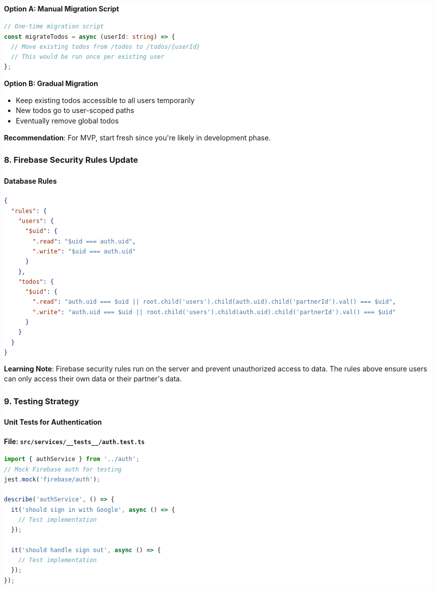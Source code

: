 **Option A: Manual Migration Script**
```typescript
// One-time migration script
const migrateTodos = async (userId: string) => {
  // Move existing todos from /todos to /todos/{userId}
  // This would be run once per existing user
};
```

**Option B: Gradual Migration**
- Keep existing todos accessible to all users temporarily
- New todos go to user-scoped paths
- Eventually remove global todos

**Recommendation**: For MVP, start fresh since you're likely in development phase.

### 8. Firebase Security Rules Update

#### Database Rules
```json
{
  "rules": {
    "users": {
      "$uid": {
        ".read": "$uid === auth.uid",
        ".write": "$uid === auth.uid"
      }
    },
    "todos": {
      "$uid": {
        ".read": "auth.uid === $uid || root.child('users').child(auth.uid).child('partnerId').val() === $uid",
        ".write": "auth.uid === $uid || root.child('users').child(auth.uid).child('partnerId').val() === $uid"
      }
    }
  }
}
```

**Learning Note**: Firebase security rules run on the server and prevent unauthorized access to data. The rules above ensure users can only access their own data or their partner's data.

### 9. Testing Strategy

#### Unit Tests for Authentication
**File: `src/services/__tests__/auth.test.ts`**
```typescript
import { authService } from '../auth';
// Mock Firebase auth for testing
jest.mock('firebase/auth');

describe('authService', () => {
  it('should sign in with Google', async () => {
    // Test implementation
  });
  
  it('should handle sign out', async () => {
    // Test implementation
  });
});
```
